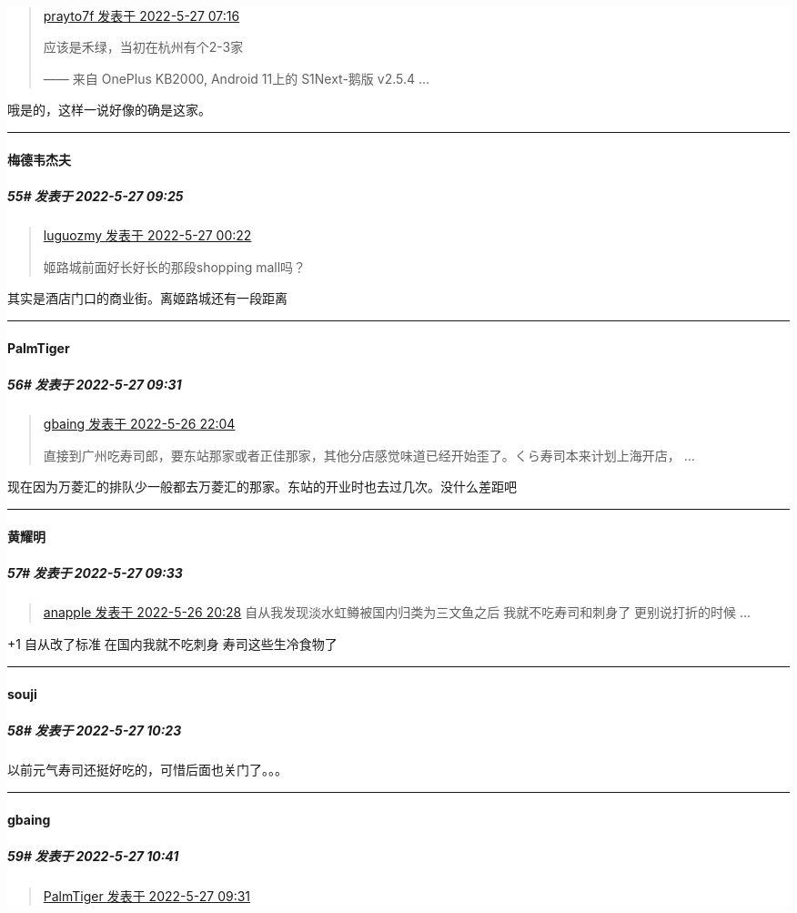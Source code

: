 <blockquote><a href="httphttps://bbs.saraba1st.com/2b/forum.php?mod=redirect&amp;goto=findpost&amp;pid=56008978&amp;ptid=2071615" target="_blank">prayto7f 发表于 2022-5-27 07:16</a>

应该是禾绿，当初在杭州有个2-3家

—— 来自 OnePlus KB2000, Android 11上的 S1Next-鹅版 v2.5.4 ...</blockquote>
哦是的，这样一说好像的确是这家。

*****

####  梅德韦杰夫  
##### 55#       发表于 2022-5-27 09:25

<blockquote><a href="httphttps://bbs.saraba1st.com/2b/forum.php?mod=redirect&amp;goto=findpost&amp;pid=56007700&amp;ptid=2071615" target="_blank">luguozmy 发表于 2022-5-27 00:22</a>

姬路城前面好长好长的那段shopping mall吗？</blockquote>
其实是酒店门口的商业街。离姬路城还有一段距离

*****

####  PalmTiger  
##### 56#       发表于 2022-5-27 09:31

<blockquote><a href="httphttps://bbs.saraba1st.com/2b/forum.php?mod=redirect&amp;goto=findpost&amp;pid=56005968&amp;ptid=2071615" target="_blank">gbaing 发表于 2022-5-26 22:04</a>

直接到广州吃寿司郎，要东站那家或者正佳那家，其他分店感觉味道已经开始歪了。くら寿司本来计划上海开店， ...</blockquote>
现在因为万菱汇的排队少一般都去万菱汇的那家。东站的开业时也去过几次。没什么差距吧

*****

####  黄耀明  
##### 57#       发表于 2022-5-27 09:33

<blockquote><a href="httphttps://bbs.saraba1st.com/2b/forum.php?mod=redirect&amp;goto=findpost&amp;pid=56004353&amp;ptid=2071615" target="_blank">anapple 发表于 2022-5-26 20:28</a>
 自从我发现淡水虹鳟被国内归类为三文鱼之后 我就不吃寿司和刺身了 更别说打折的时候 ...</blockquote>
+1
自从改了标准
在国内我就不吃刺身 寿司这些生冷食物了

*****

####  souji  
##### 58#       发表于 2022-5-27 10:23

以前元气寿司还挺好吃的，可惜后面也关门了。。。

*****

####  gbaing  
##### 59#       发表于 2022-5-27 10:41

<blockquote><a href="httphttps://bbs.saraba1st.com/2b/forum.php?mod=redirect&amp;goto=findpost&amp;pid=56009992&amp;ptid=2071615" target="_blank">PalmTiger 发表于 2022-5-27 09:31</a>
